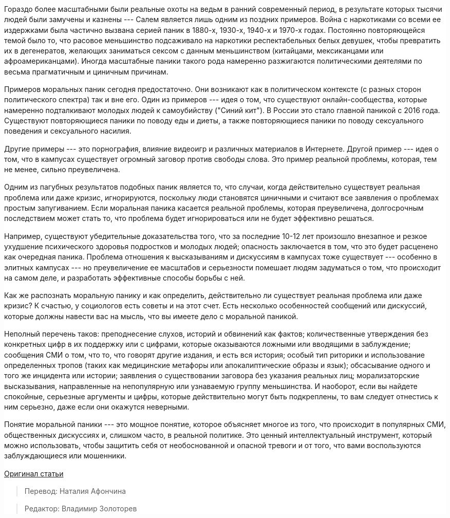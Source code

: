 Гораздо более масштабными были реальные охоты на ведьм в ранний современный период, в результате которых тысячи людей были замучены и казнены --- Салем является лишь одним из поздних примеров. Война с наркотиками со всеми ее издержками была частично вызвана серией паник в 1880-х, 1930-х, 1940-х и 1970-х годах. Постоянно повторяющейся темой было то, что расовое меньшинство подсаживало на наркотики респектабельных белых девушек, чтобы превратить их в дегенератов, желающих заниматься сексом с данным меньшинством (китайцами, мексиканцами или афроамериканцами). Иногда масштабные паники такого рода намеренно разжигаются политическими деятелями по весьма прагматичным и циничным причинам.

Примеров моральных паник сегодня предостаточно. Они возникают как в политическом контексте (с разных сторон политического спектра) так и вне его. Один из примеров --- идея о том, что существуют онлайн-сообщества, которые намеренно подталкивают молодых людей к самоубийству ("Синий кит"). В России это стало главной паникой с 2016 года. Существуют повторяющиеся паники по поводу еды и диеты, а также повторяющиеся паники по поводу сексуального поведения и сексуального насилия.

Другие примеры --- это порнография,  влияние видеоигр и различных материалов в Интернете. Другой пример --- идея о том, что в кампусах существует огромный заговор против свободы слова. Это пример реальной проблемы, которая, тем не менее, сильно преувеличена.

Одним из пагубных результатов подобных паник является то, что случаи, когда действительно существует реальная проблема или даже кризис, игнорируются, поскольку люди становятся циничными и считают все заявления о проблемах простым запугиванием. Если моральная паника касается реальной проблемы, которая преувеличена, долгосрочным последствием может стать то, что проблема будет игнорироваться или не будет эффективно решаться.

Например, существуют убедительные доказательства того, что за последние 10-12 лет произошло внезапное и резкое ухудшение психического здоровья подростков и молодых людей; опасность заключается в том, что это будет расценено как очередная паника. Проблема отношения к высказываниям и дискуссиям в кампусах тоже существует --- особенно в элитных кампусах --- но преувеличение ее масштабов и серьезности помешает людям задуматься о том, что происходит на самом деле, и разработать эффективные способы борьбы с ней.

Как же распознать моральную панику и как определить, действительно ли существует реальная проблема или даже кризис? К счастью, у социологов есть советы и на этот счет. Есть несколько особенностей сообщений или дискуссий, которые должны навести вас на мысль, что вы имеете дело с моральной паникой.

Неполный перечень таков: преподнесение слухов, историй и обвинений как фактов; количественные утверждения без конкретных цифр в их поддержку или с цифрами, которые оказываются ложными или вводящими в заблуждение; сообщения СМИ о том, что то, что говорят другие издания, и есть вся история; особый тип риторики и использование определенных тропов (таких как медицинские метафоры или апокалиптические образы и язык); обсасывание одного и того же инцидента или истории; заявления о существовании заговора без указания реальных лиц; морализаторские высказывания, направленные на непопулярную или узнаваемую группу меньшинства. И наоборот, если вы найдете спокойные, серьезные аргументы и цифры, которые действительно могут быть подкреплены, то вам следует отнестись к ним серьезно, даже если они окажутся неверными.

Понятие моральной паники --- это мощное понятие, которое объясняет многое из того, что происходит в популярных СМИ, общественных дискуссиях и, слишком часто, в реальной политике. Это ценный интеллектуальный инструмент, который можно использовать, чтобы защитить себя от необоснованной и опасной тревоги и от того, что вами воспользуются заблуждающиеся или  мошенники.

[Оригинал статьи](https://www.aier.org/article/the-anatomy-of-a-moral-panic/)

> Перевод: Наталия Афончина

> Редактор: Владимир Золоторев
